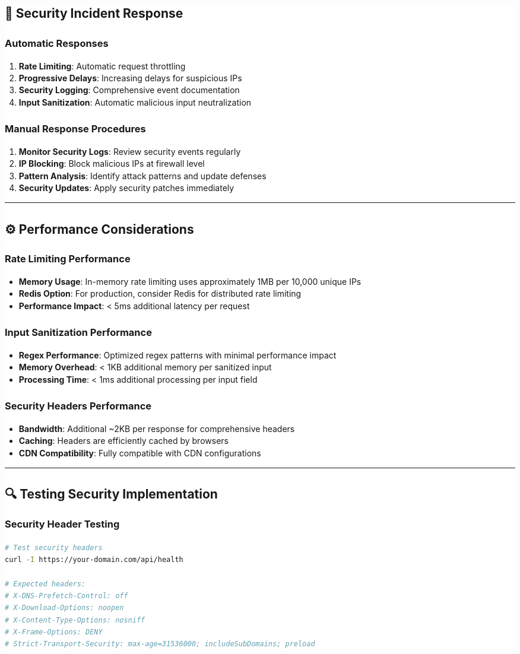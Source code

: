 
## 🚨 Security Incident Response

### Automatic Responses
1. **Rate Limiting**: Automatic request throttling
2. **Progressive Delays**: Increasing delays for suspicious IPs
3. **Security Logging**: Comprehensive event documentation
4. **Input Sanitization**: Automatic malicious input neutralization

### Manual Response Procedures
1. **Monitor Security Logs**: Review security events regularly
2. **IP Blocking**: Block malicious IPs at firewall level
3. **Pattern Analysis**: Identify attack patterns and update defenses
4. **Security Updates**: Apply security patches immediately

---

## ⚙️ Performance Considerations

### Rate Limiting Performance
- **Memory Usage**: In-memory rate limiting uses approximately 1MB per 10,000 unique IPs
- **Redis Option**: For production, consider Redis for distributed rate limiting
- **Performance Impact**: < 5ms additional latency per request

### Input Sanitization Performance
- **Regex Performance**: Optimized regex patterns with minimal performance impact
- **Memory Overhead**: < 1KB additional memory per sanitized input
- **Processing Time**: < 1ms additional processing per input field

### Security Headers Performance
- **Bandwidth**: Additional ~2KB per response for comprehensive headers
- **Caching**: Headers are efficiently cached by browsers
- **CDN Compatibility**: Fully compatible with CDN configurations

---

## 🔍 Testing Security Implementation

### Security Header Testing
```bash
# Test security headers
curl -I https://your-domain.com/api/health

# Expected headers:
# X-DNS-Prefetch-Control: off
# X-Download-Options: noopen
# X-Content-Type-Options: nosniff
# X-Frame-Options: DENY
# Strict-Transport-Security: max-age=31536000; includeSubDomains; preload
```
